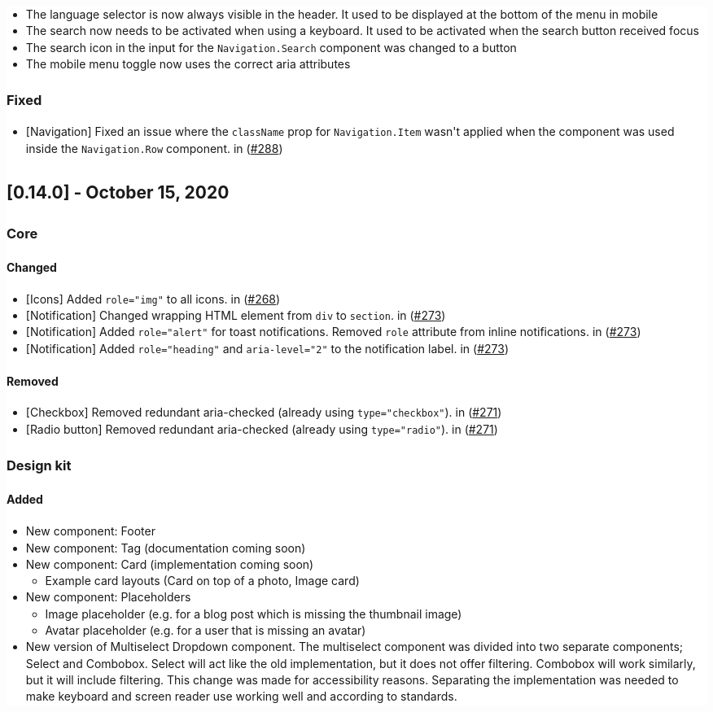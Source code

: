   - The language selector is now always visible in the header. It used to be displayed at the bottom of the menu in mobile
  - The search now needs to be activated when using a keyboard. It used to be activated when the search button received focus
  - The search icon in the input for the `Navigation.Search` component was changed to a button
  - The mobile menu toggle now uses the correct aria attributes

### Fixed

- [Navigation] Fixed an issue where the `className` prop for `Navigation.Item` wasn't applied when the component was used inside the `Navigation.Row` component. in ([#288](https://github.com/City-of-Helsinki/helsinki-design-system/pull/288))

## [0.14.0] - October 15, 2020

### Core

#### Changed

- [Icons] Added `role="img"` to all icons. in ([#268](https://github.com/City-of-Helsinki/helsinki-design-system/pull/268))
- [Notification] Changed wrapping HTML element from `div` to `section`. in ([#273](https://github.com/City-of-Helsinki/helsinki-design-system/pull/273))
- [Notification] Added `role="alert"` for toast notifications. Removed `role` attribute from inline notifications. in ([#273](https://github.com/City-of-Helsinki/helsinki-design-system/pull/273))
- [Notification] Added `role="heading"` and `aria-level="2"` to the notification label. in ([#273](https://github.com/City-of-Helsinki/helsinki-design-system/pull/273))

#### Removed

- [Checkbox] Removed redundant aria-checked (already using `type="checkbox"`). in ([#271](https://github.com/City-of-Helsinki/helsinki-design-system/pull/271))
- [Radio button] Removed redundant aria-checked (already using `type="radio"`). in ([#271](https://github.com/City-of-Helsinki/helsinki-design-system/pull/271))

### Design kit

#### Added

- New component: Footer
- New component: Tag (documentation coming soon)
- New component: Card (implementation coming soon)
  - Example card layouts (Card on top of a photo, Image card)
- New component: Placeholders
  - Image placeholder (e.g. for a blog post which is missing the thumbnail image)
  - Avatar placeholder (e.g. for a user that is missing an avatar)
- New version of Multiselect Dropdown component. The multiselect component was divided into two separate components; Select and Combobox. Select will act like the old implementation, but it does not offer filtering. Combobox will work similarly, but it will include filtering. This change was made for accessibility reasons. Separating the implementation was needed to make keyboard and screen reader use working well and according to standards.
